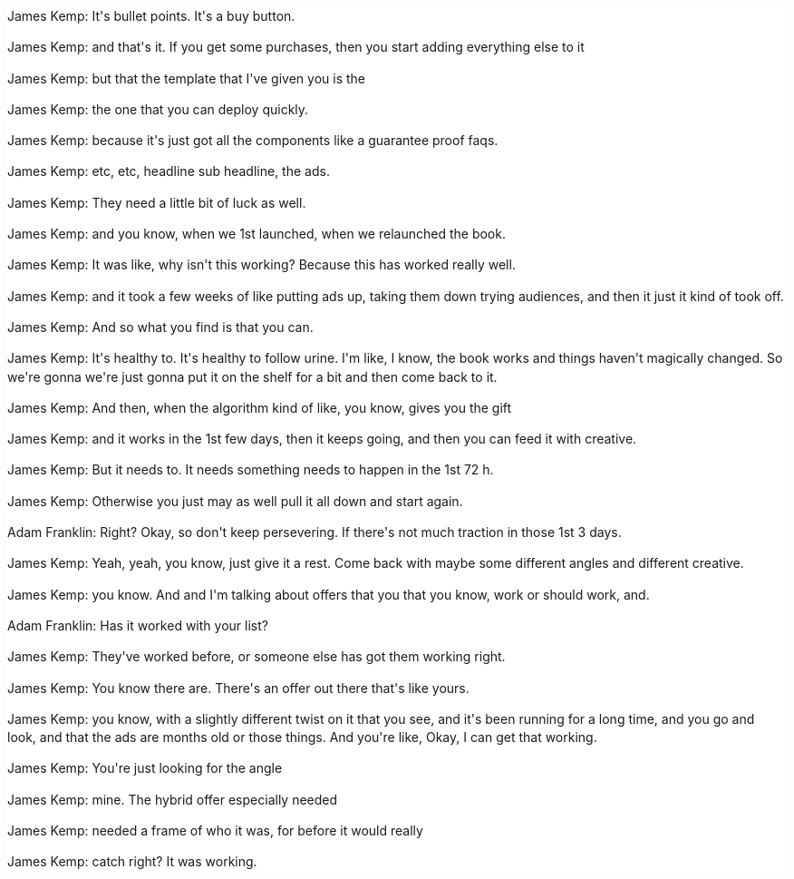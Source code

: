 James Kemp: It's bullet points. It's a buy button.

James Kemp: and that's it. If you get some purchases, then you start adding everything else to it

James Kemp: but that the template that I've given you is the

James Kemp: the one that you can deploy quickly.

James Kemp: because it's just got all the components like a guarantee proof faqs.

James Kemp: etc, etc, headline sub headline, the ads.

James Kemp: They need a little bit of luck as well.

James Kemp: and you know, when we 1st launched, when we relaunched the book.

James Kemp: It was like, why isn't this working? Because this has worked really well.

James Kemp: and it took a few weeks of like putting ads up, taking them down trying audiences, and then it just it kind of took off.

James Kemp: And so what you find is that you can.

James Kemp: It's healthy to. It's healthy to follow urine. I'm like, I know, the book works and things haven't magically changed. So we're gonna we're just gonna put it on the shelf for a bit and then come back to it.

James Kemp: And then, when the algorithm kind of like, you know, gives you the gift

James Kemp: and it works in the 1st few days, then it keeps going, and then you can feed it with creative.

James Kemp: But it needs to. It needs something needs to happen in the 1st 72 h.

James Kemp: Otherwise you just may as well pull it all down and start again.

Adam Franklin: Right? Okay, so don't keep persevering. If there's not much traction in those 1st 3 days.

James Kemp: Yeah, yeah, you know, just give it a rest. Come back with maybe some different angles and different creative.

James Kemp: you know. And and I'm talking about offers that you that you know, work or should work, and.

Adam Franklin: Has it worked with your list?

James Kemp: They've worked before, or someone else has got them working right.

James Kemp: You know there are. There's an offer out there that's like yours.

James Kemp: you know, with a slightly different twist on it that you see, and it's been running for a long time, and you go and look, and that the ads are months old or those things. And you're like, Okay, I can get that working.

James Kemp: You're just looking for the angle

James Kemp: mine. The hybrid offer especially needed

James Kemp: needed a frame of who it was, for before it would really

James Kemp: catch right? It was working.
